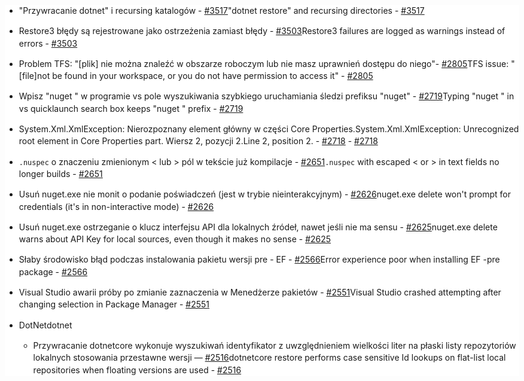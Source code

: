 - <span data-ttu-id="3eddd-122">"Przywracanie dotnet" i recursing katalogów - [#3517](https://github.com/NuGet/Home/issues/3517)</span><span class="sxs-lookup"><span data-stu-id="3eddd-122">"dotnet restore" and recursing directories - [#3517](https://github.com/NuGet/Home/issues/3517)</span></span>

- <span data-ttu-id="3eddd-123">Restore3 błędy są rejestrowane jako ostrzeżenia zamiast błędy - [#3503](https://github.com/NuGet/Home/issues/3503)</span><span class="sxs-lookup"><span data-stu-id="3eddd-123">Restore3 failures are logged as warnings instead of errors - [#3503](https://github.com/NuGet/Home/issues/3503)</span></span>

- <span data-ttu-id="3eddd-124">Problem TFS: "[plik] nie można znaleźć w obszarze roboczym lub nie masz uprawnień dostępu do niego"- [#2805](https://github.com/NuGet/Home/issues/2805)</span><span class="sxs-lookup"><span data-stu-id="3eddd-124">TFS issue: "[file]not be found in your workspace, or you do not have permission to access it" - [#2805](https://github.com/NuGet/Home/issues/2805)</span></span>

- <span data-ttu-id="3eddd-125">Wpisz "nuget <packagename>" w programie vs pole wyszukiwania szybkiego uruchamiania śledzi prefiksu "nuget" - [#2719](https://github.com/NuGet/Home/issues/2719)</span><span class="sxs-lookup"><span data-stu-id="3eddd-125">Typing "nuget <packagename>" in vs quicklaunch search box keeps "nuget " prefix - [#2719](https://github.com/NuGet/Home/issues/2719)</span></span>

- <span data-ttu-id="3eddd-126">System.Xml.XmlException: Nierozpoznany element główny w części Core Properties.</span><span class="sxs-lookup"><span data-stu-id="3eddd-126">System.Xml.XmlException: Unrecognized root element in Core Properties part.</span></span> <span data-ttu-id="3eddd-127">Wiersz 2, pozycji 2.</span><span class="sxs-lookup"><span data-stu-id="3eddd-127">Line 2, position 2.</span></span><span data-ttu-id="3eddd-128"> - [#2718](https://github.com/NuGet/Home/issues/2718)</span><span class="sxs-lookup"><span data-stu-id="3eddd-128"> - [#2718](https://github.com/NuGet/Home/issues/2718)</span></span>

- <span data-ttu-id="3eddd-129">`.nuspec` o znaczeniu zmienionym &lt; lub &gt; pól w tekście już kompilacje - [#2651](https://github.com/NuGet/Home/issues/2651)</span><span class="sxs-lookup"><span data-stu-id="3eddd-129">`.nuspec` with escaped &lt; or &gt; in text fields no longer builds - [#2651](https://github.com/NuGet/Home/issues/2651)</span></span>

- <span data-ttu-id="3eddd-130">Usuń nuget.exe nie monit o podanie poświadczeń (jest w trybie nieinterakcyjnym) - [#2626](https://github.com/NuGet/Home/issues/2626)</span><span class="sxs-lookup"><span data-stu-id="3eddd-130">nuget.exe delete won't prompt for credentials (it's in non-interactive mode) - [#2626](https://github.com/NuGet/Home/issues/2626)</span></span>

- <span data-ttu-id="3eddd-131">Usuń nuget.exe ostrzeganie o klucz interfejsu API dla lokalnych źródeł, nawet jeśli nie ma sensu - [#2625](https://github.com/NuGet/Home/issues/2625)</span><span class="sxs-lookup"><span data-stu-id="3eddd-131">nuget.exe delete warns about API Key for local sources, even though it makes no sense - [#2625](https://github.com/NuGet/Home/issues/2625)</span></span>

- <span data-ttu-id="3eddd-132">Słaby środowisko błąd podczas instalowania pakietu wersji pre - EF - [#2566](https://github.com/NuGet/Home/issues/2566)</span><span class="sxs-lookup"><span data-stu-id="3eddd-132">Error experience poor when installing EF -pre package - [#2566](https://github.com/NuGet/Home/issues/2566)</span></span>

- <span data-ttu-id="3eddd-133">Visual Studio awarii próby po zmianie zaznaczenia w Menedżerze pakietów - [#2551](https://github.com/NuGet/Home/issues/2551)</span><span class="sxs-lookup"><span data-stu-id="3eddd-133">Visual Studio crashed attempting after changing selection in Package Manager - [#2551](https://github.com/NuGet/Home/issues/2551)</span></span>

- <span data-ttu-id="3eddd-134">DotNet</span><span class="sxs-lookup"><span data-stu-id="3eddd-134">dotnet</span></span>
  - <span data-ttu-id="3eddd-135">Przywracanie dotnetcore wykonuje wyszukiwań identyfikator z uwzględnieniem wielkości liter na płaski listy repozytoriów lokalnych stosowania przestawne wersji — [#2516](https://github.com/NuGet/Home/issues/2516)</span><span class="sxs-lookup"><span data-stu-id="3eddd-135">dotnetcore restore performs case sensitive Id lookups on flat-list local repositories when floating versions are used - [#2516](https://github.com/NuGet/Home/issues/2516)</span></span>
